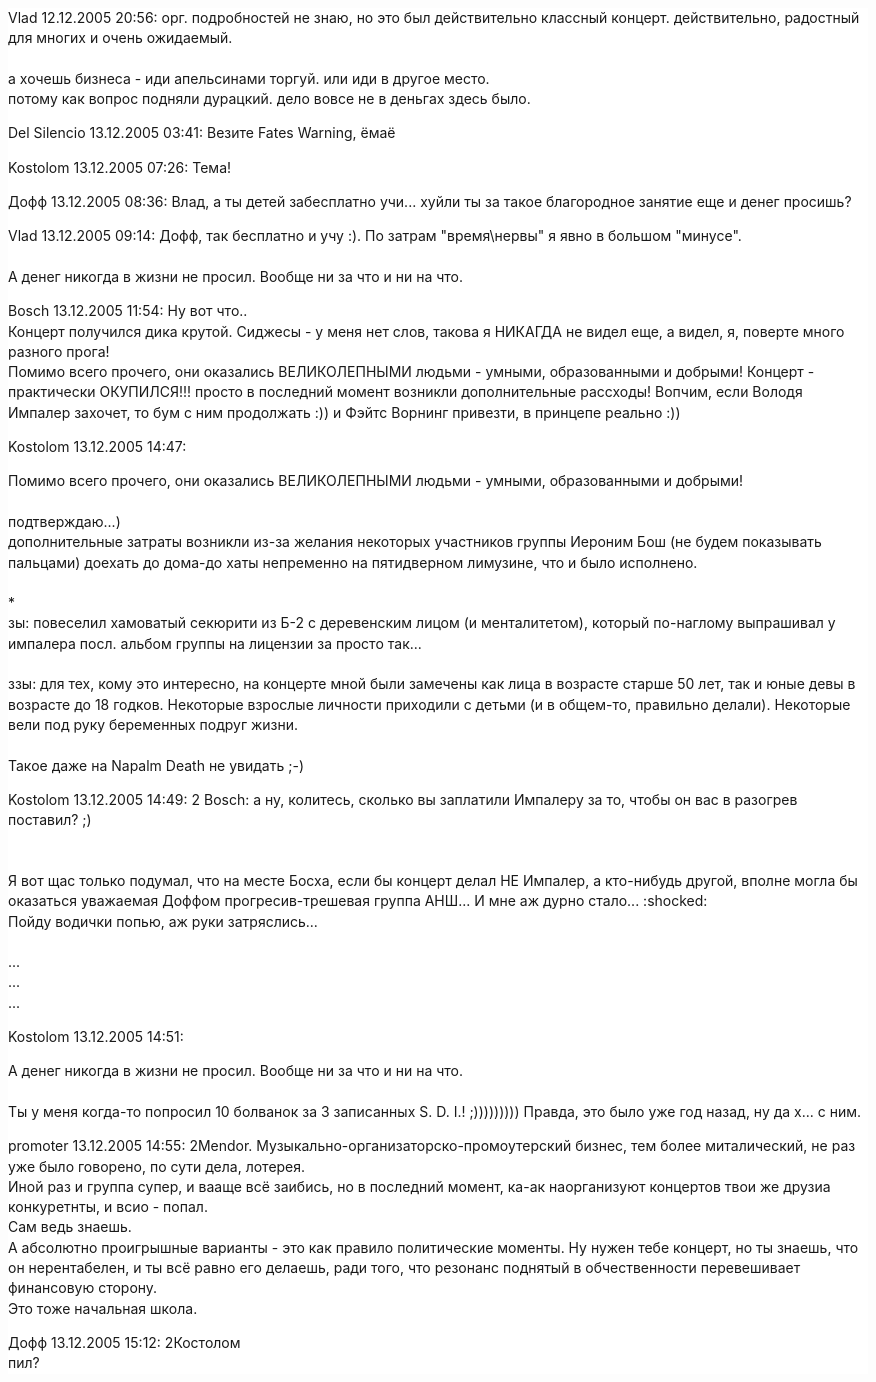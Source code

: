 Vlad 12.12.2005 20:56:
орг. подробностей не знаю, но это был действительно классный концерт. действительно, радостный для многих и очень ожидаемый.<BR><BR>а хочешь бизнеса - иди апельсинами торгуй. или иди в другое место. <BR>потому как вопрос подняли дурацкий. дело вовсе не в деньгах здесь было.

Del Silencio 13.12.2005 03:41:
Везите Fates Warning, ёмаё

Kostolom 13.12.2005 07:26:
Тема!

Дофф 13.12.2005 08:36:
Влад, а ты детей забесплатно учи... хуйли ты за такое благородное занятие еще и денег просишь? 

Vlad 13.12.2005 09:14:
Дофф, так бесплатно и учу :). По затрам "время\нервы" я явно в большом "минусе".<BR><BR>А денег никогда в жизни не просил. Вообще ни за что и ни на что.

Bosch 13.12.2005 11:54:
Ну вот что..<BR>Концерт получился дика крутой. Сиджесы - у меня нет слов, такова я НИКАГДА не видел еще, а видел, я, поверте много разного прога!<BR>Помимо всего прочего, они оказались ВЕЛИКОЛЕПНЫМИ людьми - умными, образованными и добрыми! Концерт - практически ОКУПИЛСЯ!!! просто в последний момент возникли дополнительные рассходы! Вопчим, если Володя Импалер захочет, то бум с ним продолжать :)) и Фэйтс Ворнинг привезти, в принцепе реально :))

Kostolom 13.12.2005 14:47:
<DIV CLASS="quote">Помимо всего прочего, они оказались ВЕЛИКОЛЕПНЫМИ людьми - умными, образованными и добрыми!</DIV><BR>подтверждаю...)<BR>дополнительные затраты возникли из-за желания некоторых участников группы Иероним Бош (не будем показывать пальцами) доехать до дома-до хаты непременно на пятидверном лимузине, что и было исполнено.<BR><BR>*<BR>зы: повеселил хамоватый секюрити из Б-2 с деревенским лицом (и менталитетом), который по-наглому выпрашивал у импалера посл. альбом группы на лицензии за просто так...<BR><BR>ззы: для тех, кому это интересно, на концерте мной были замечены как лица в возрасте старше 50 лет, так и юные девы в возрасте до 18 годков. Некоторые взрослые личности приходили с детьми (и в общем-то, правильно делали). Некоторые вели под руку беременных подруг жизни. <BR><BR>Такое даже на Napalm Death не увидать ;-)

Kostolom 13.12.2005 14:49:
2 Bosch: а ну, колитесь, сколько вы заплатили Импалеру за то, чтобы он вас в разогрев поставил? ;)<BR><BR><BR>Я вот щас только подумал, что на месте Босха, если бы концерт делал НЕ Импалер, а кто-нибудь другой, вполне могла бы оказаться уважаемая Доффом прогресив-трешевая группа АНШ... И мне аж дурно стало... :shocked:<BR>Пойду водички попью, аж руки затряслись...<BR><BR>...<BR>...<BR>...<BR>

Kostolom 13.12.2005 14:51:
<DIV CLASS="quote">А денег никогда в жизни не просил. Вообще ни за что и ни на что.</DIV><BR>Ты у меня когда-то попросил 10 болванок за 3 записанных S. D. I.! ;))))))))) Правда, это было уже год назад, ну да х... с ним.

promoter 13.12.2005 14:55:
2Mendor. Музыкально-организаторско-промоутерский бизнес, тем более миталический, не раз уже было говорено, по сути дела, лотерея.<BR>Иной раз и группа супер, и вааще всё заибись, но в последний момент, ка-ак наорганизуют концертов твои же друзиа конкуретнты, и всио - попал.<BR>Сам ведь знаешь.<BR>А абсолютно проигрышные варианты - это как правило политические моменты. Ну нужен тебе концерт, но ты знаешь, что он нерентабелен, и ты всё равно его делаешь, ради того, что резонанс поднятый в обчественности перевешивает финансовую сторону.<BR>Это тоже начальная школа.

Дофф 13.12.2005 15:12:
2Костолом<BR>пил? 
